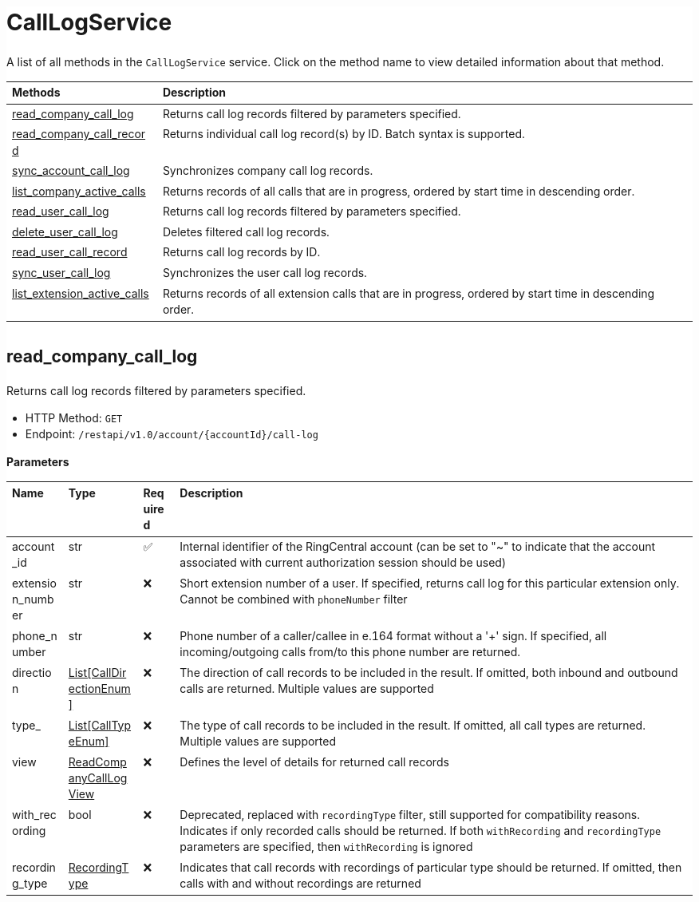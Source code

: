 # CallLogService

A list of all methods in the `CallLogService` service. Click on the method name to view detailed information about that method.

| Methods                                                     | Description                                                                                             |
| :---------------------------------------------------------- | :------------------------------------------------------------------------------------------------------ |
| [read_company_call_log](#read_company_call_log)             | Returns call log records filtered by parameters specified.                                              |
| [read_company_call_record](#read_company_call_record)       | Returns individual call log record(s) by ID. Batch syntax is supported.                                 |
| [sync_account_call_log](#sync_account_call_log)             | Synchronizes company call log records.                                                                  |
| [list_company_active_calls](#list_company_active_calls)     | Returns records of all calls that are in progress, ordered by start time in descending order.           |
| [read_user_call_log](#read_user_call_log)                   | Returns call log records filtered by parameters specified.                                              |
| [delete_user_call_log](#delete_user_call_log)               | Deletes filtered call log records.                                                                      |
| [read_user_call_record](#read_user_call_record)             | Returns call log records by ID.                                                                         |
| [sync_user_call_log](#sync_user_call_log)                   | Synchronizes the user call log records.                                                                 |
| [list_extension_active_calls](#list_extension_active_calls) | Returns records of all extension calls that are in progress, ordered by start time in descending order. |

## read_company_call_log

Returns call log records filtered by parameters specified.

- HTTP Method: `GET`
- Endpoint: `/restapi/v1.0/account/{accountId}/call-log`

**Parameters**

| Name                 | Type                                                          | Required | Description                                                                                                                                                                                                                                             |
| :------------------- | :------------------------------------------------------------ | :------- | :------------------------------------------------------------------------------------------------------------------------------------------------------------------------------------------------------------------------------------------------------ |
| account_id           | str                                                           | ✅       | Internal identifier of the RingCentral account (can be set to "~" to indicate that the account associated with current authorization session should be used)                                                                                            |
| extension_number     | str                                                           | ❌       | Short extension number of a user. If specified, returns call log for this particular extension only. Cannot be combined with `phoneNumber` filter                                                                                                       |
| phone_number         | str                                                           | ❌       | Phone number of a caller/callee in e.164 format without a '+' sign. If specified, all incoming/outgoing calls from/to this phone number are returned.                                                                                                   |
| direction            | [List[CallDirectionEnum]](../models/CallDirectionEnum.md)     | ❌       | The direction of call records to be included in the result. If omitted, both inbound and outbound calls are returned. Multiple values are supported                                                                                                     |
| type\_               | [List[CallTypeEnum]](../models/CallTypeEnum.md)               | ❌       | The type of call records to be included in the result. If omitted, all call types are returned. Multiple values are supported                                                                                                                           |
| view                 | [ReadCompanyCallLogView](../models/ReadCompanyCallLogView.md) | ❌       | Defines the level of details for returned call records                                                                                                                                                                                                  |
| with_recording       | bool                                                          | ❌       | Deprecated, replaced with `recordingType` filter, still supported for compatibility reasons. Indicates if only recorded calls should be returned. If both `withRecording` and `recordingType` parameters are specified, then `withRecording` is ignored |
| recording_type       | [RecordingType](../models/RecordingType.md)                   | ❌       | Indicates that call records with recordings of particular type should be returned. If omitted, then calls with and without recordings are returned                                                                                                      |
